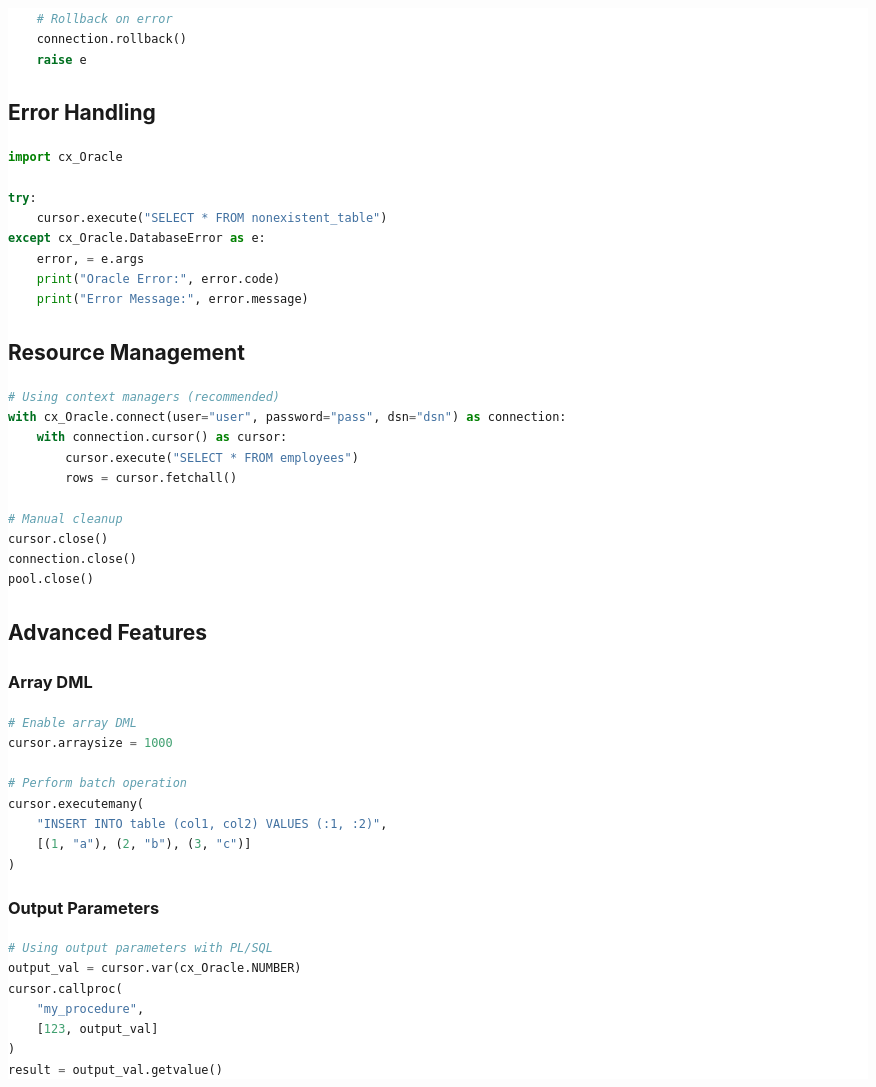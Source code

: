 ```python
    # Rollback on error
    connection.rollback()
    raise e
```

## Error Handling
```python
import cx_Oracle

try:
    cursor.execute("SELECT * FROM nonexistent_table")
except cx_Oracle.DatabaseError as e:
    error, = e.args
    print("Oracle Error:", error.code)
    print("Error Message:", error.message)
```

## Resource Management
```python
# Using context managers (recommended)
with cx_Oracle.connect(user="user", password="pass", dsn="dsn") as connection:
    with connection.cursor() as cursor:
        cursor.execute("SELECT * FROM employees")
        rows = cursor.fetchall()

# Manual cleanup
cursor.close()
connection.close()
pool.close()
```

## Advanced Features

### Array DML
```python
# Enable array DML
cursor.arraysize = 1000

# Perform batch operation
cursor.executemany(
    "INSERT INTO table (col1, col2) VALUES (:1, :2)",
    [(1, "a"), (2, "b"), (3, "c")]
)
```

### Output Parameters
```python
# Using output parameters with PL/SQL
output_val = cursor.var(cx_Oracle.NUMBER)
cursor.callproc(
    "my_procedure",
    [123, output_val]
)
result = output_val.getvalue()
```
